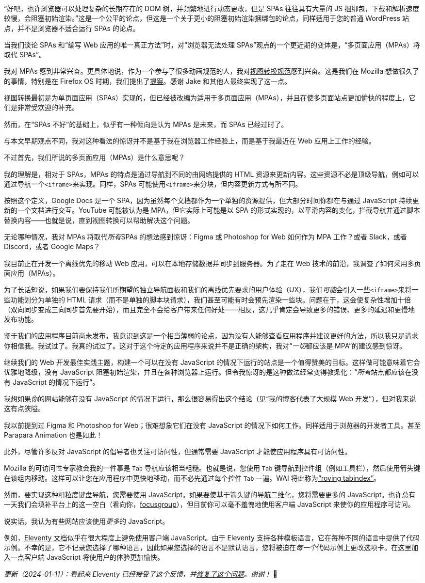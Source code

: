 “好吧，也许浏览器可以处理复杂的长期存在的 DOM 树，并频繁地进行动态更改，但是 SPAs 往往具有大量的 JS 捆绑包，下载和解析速度较慢，会阻塞初始渲染。”这是一个公平的论点，但这是一个关于更小的阻塞初始渲染捆绑包的论点，同样适用于您的普通 WordPress 站点，并不是浏览器不适合运行 SPAs 的论点。

当我们谈论 SPAs 和“编写 Web 应用的唯一真正方法”时，对“浏览器无法处理 SPAs”观点的一个更近期的变体是，“多页面应用（MPAs）将取代 SPAs”。

我对 MPAs 感到非常兴奋。更具体地说，作为一个参与了很多动画规范的人，我对[视图转换规范](https://drafts.csswg.org/css-view-transitions-1/)感到兴奋。这是我们在 Mozilla 想做很久了的事情，特别是在 Firefox OS 时期，我们提出了[提案](https://www.chrislord.net/2015/04/24/web-navigation-transitions/)。感谢 Jake 和其他人最终实现了这一点。

视图转换最初是为单页面应用（SPAs）实现的，但已经被改编为适用于多页面应用（MPAs），并且在使多页面站点更加愉快的程度上，它们是非常受欢迎的补充。

然而，在“SPAs 不好”的基础上，似乎有一种倾向是认为 MPAs 是未来，而 SPAs 已经过时了。

与本文早期观点不同，我对这种看法的惊讶并不是基于我在浏览器工作经验上，而是基于我最近在 Web 应用上工作的经验。

不过首先，我们所说的多页面应用（MPAs）是什么意思呢？

我的理解是，相对于 SPAs，MPAs 的特点是通过导航到不同的由网络提供的 HTML 资源来更新内容。这些资源不必是顶级导航，例如可以通过导航一个`<iframe>`来实现。同样，SPAs 可能使用`<iframe>`来分块，但内容更新方式有所不同。

按照这个定义，Google Docs 是一个 SPA，因为虽然每个文档都作为一个单独的资源提供，但大部分时间你都在与通过 JavaScript 持续更新的一个文档进行交互。YouTube 可能被认为是 MPA，但它实际上可能是以 SPA 的形式实现的，以平滑内容的变化，拦截导航并通过脚本替换内容——也就是说，直到视图转换可以帮助解决这个问题。

无论哪种情况，我对 MPAs 将取代*所有*SPAs 的想法感到惊讶：Figma 或 Photoshop for Web 如何作为 MPA 工作？或者 Slack，或者 Discord，或者 Google Maps？

我目前正在开发一个离线优先的移动 Web 应用，可以在本地存储数据并同步到服务器。为了走在 Web 技术的前沿，我调查了如何采用多页面应用（MPAs）。

为了长话短说，如果我们要保持我们所期望的独立导航面板和我们的离线优先要求的用户体验（UX），我们*可能*会引入一些`<iframe>`来将一些功能划分为单独的 HTML 请求（而不是单独的脚本块请求），我们甚至可能有时会预先渲染一些块。问题在于，这会使复杂性增加十倍（双向同步变成三向同步首先要开始），而且完全不会给客户带来任何好处——相反，这几乎肯定会导致更多的错误、更多的延迟和更慢地发布功能。

鉴于我们的应用程序目前尚未发布，我意识到这是一个相当薄弱的论点，因为没有人能够查看应用程序并建议更好的方法，所以我只是请求你相信我。我试过了。我真的试过了。这对于这个特定的应用程序来说并不是正确的架构，我对“*一切*都应该是 MPA”的建议感到惊讶。

继续我们的 Web 开发最佳实践主题，构建一个可以在没有 JavaScript 的情况下运行的站点是一个值得赞美的目标。这样做可能意味着它会优雅地降级，没有 JavaScript 阻塞初始渲染，并且在各种浏览器上运行。但令我惊讶的是这种做法经常变得教条化：“*所有*站点都应该在没有 JavaScript 的情况下运行”。

我想如果*你*的网站能够在没有 JavaScript 的情况下运行，那么很容易得出这个结论（见“我的博客代表了大规模 Web 开发”），但对我来说这有点狭隘。

我以前提到过 Figma 和 Photoshop for Web；很难想象它们在没有 JavaScript 的情况下如何工作。同样适用于浏览器的开发者工具。甚至 Parapara Animation 也是如此！

此外，尽管许多反对 JavaScript 的倡导者也关注可访问性，但通常需要 JavaScript 才能使应用程序具有可访问性。

Mozilla 的可访问性专家教会我的一件事是 `Tab` 导航应该相当粗糙。也就是说，您使用 `Tab` 键导航到控件组（例如工具栏），然后使用箭头键在该组内移动。这样可以让您在应用程序中更快地移动，而不必先通过每个控件 `Tab` 一遍。WAI 将此称为[“roving tabindex”](https://www.w3.org/WAI/ARIA/apg/practices/keyboard-interface/#kbd_roving_tabindex)。

然而，要实现这种粗粒度键盘导航，您需要使用 JavaScript。如果要使基于箭头键的导航二维化，您将需要更多的 JavaScript。也许总有一天我们会填补平台上的这一空白（看向你，[focusgroup](https://open-ui.org/components/focusgroup.explainer/)），但目前你可以毫不羞愧地使用客户端 JavaScript 来使你的应用程序可访问。

说实话，我认为有些网站应该使用*更多*的 JavaScript。

例如，[Eleventy 文档](https://www.11ty.dev/docs/)似乎在很大程度上避免使用客户端 JavaScript。由于 Eleventy 支持各种模板语言，它在每种不同的语言中提供了代码示例。不幸的是，它不记录您选择了哪种语言，因此如果您选择的语言不是默认语言，您将被迫在*每一个*代码示例上更改选项卡。在这里加入一点客户端 JavaScript 将使用户的体验更加愉快。

*更新（2024-01-11）：看起来 Eleventy 已经接受了这个反馈，并[修复了这个问题](https://twitter.com/eleven_ty/status/1745156260649959708)。谢谢！* 🙏
